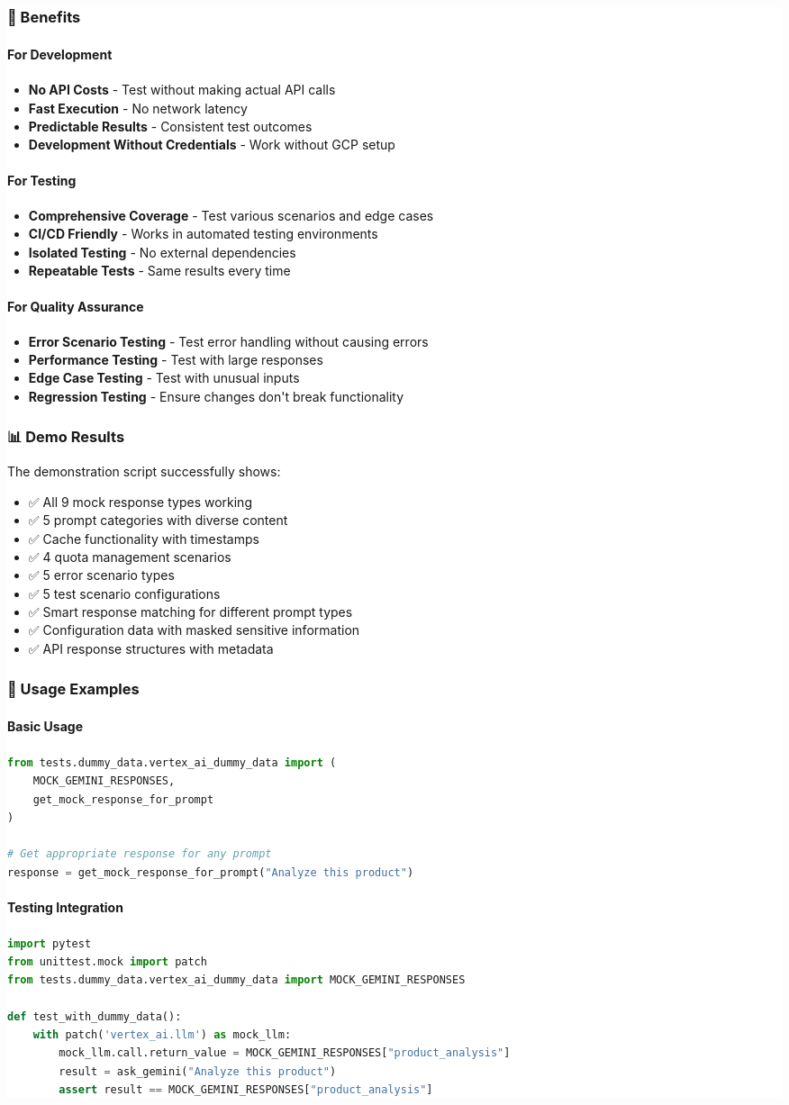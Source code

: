 ### 🚀 Benefits

#### For Development
- **No API Costs** - Test without making actual API calls
- **Fast Execution** - No network latency
- **Predictable Results** - Consistent test outcomes
- **Development Without Credentials** - Work without GCP setup

#### For Testing
- **Comprehensive Coverage** - Test various scenarios and edge cases
- **CI/CD Friendly** - Works in automated testing environments
- **Isolated Testing** - No external dependencies
- **Repeatable Tests** - Same results every time

#### For Quality Assurance
- **Error Scenario Testing** - Test error handling without causing errors
- **Performance Testing** - Test with large responses
- **Edge Case Testing** - Test with unusual inputs
- **Regression Testing** - Ensure changes don't break functionality

### 📊 Demo Results

The demonstration script successfully shows:
- ✅ All 9 mock response types working
- ✅ 5 prompt categories with diverse content
- ✅ Cache functionality with timestamps
- ✅ 4 quota management scenarios
- ✅ 5 error scenario types
- ✅ 5 test scenario configurations
- ✅ Smart response matching for different prompt types
- ✅ Configuration data with masked sensitive information
- ✅ API response structures with metadata

### 🔧 Usage Examples

#### Basic Usage
```python
from tests.dummy_data.vertex_ai_dummy_data import (
    MOCK_GEMINI_RESPONSES,
    get_mock_response_for_prompt
)

# Get appropriate response for any prompt
response = get_mock_response_for_prompt("Analyze this product")
```

#### Testing Integration
```python
import pytest
from unittest.mock import patch
from tests.dummy_data.vertex_ai_dummy_data import MOCK_GEMINI_RESPONSES

def test_with_dummy_data():
    with patch('vertex_ai.llm') as mock_llm:
        mock_llm.call.return_value = MOCK_GEMINI_RESPONSES["product_analysis"]
        result = ask_gemini("Analyze this product")
        assert result == MOCK_GEMINI_RESPONSES["product_analysis"]
```
